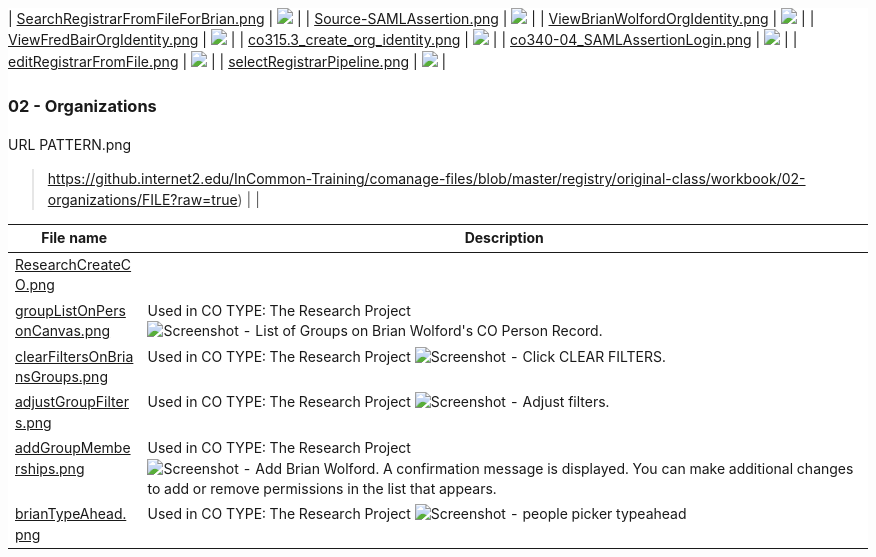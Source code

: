 | [SearchRegistrarFromFileForBrian.png](https://github.internet2.edu/InCommon-Training/comanage-files/blob/master/registry/original-class/workbook/01-people/SearchRegistrarFromFileForBrian.png?raw=true) | <img src="https://github.internet2.edu/InCommon-Training/comanage-files/blob/master/registry/original-class/workbook/01-people/SearchRegistrarFromFileForBrian.png?raw=true" /> |
| [Source-SAMLAssertion.png](https://github.internet2.edu/InCommon-Training/comanage-files/blob/master/registry/original-class/workbook/01-people/Source-SAMLAssertion.png?raw=true) | <img src="https://github.internet2.edu/InCommon-Training/comanage-files/blob/master/registry/original-class/workbook/01-people/Source-SAMLAssertion.png?raw=true" /> |
| [ViewBrianWolfordOrgIdentity.png](https://github.internet2.edu/InCommon-Training/comanage-files/blob/master/registry/original-class/workbook/01-people/ViewBrianWolfordOrgIdentity.png?raw=true) | <img src="https://github.internet2.edu/InCommon-Training/comanage-files/blob/master/registry/original-class/workbook/01-people/ViewBrianWolfordOrgIdentity.png?raw=true" /> |
| [ViewFredBairOrgIdentity.png](https://github.internet2.edu/InCommon-Training/comanage-files/blob/master/registry/original-class/workbook/01-people/ViewFredBairOrgIdentity.png?raw=true) | <img src="https://github.internet2.edu/InCommon-Training/comanage-files/blob/master/registry/original-class/workbook/01-people/ViewFredBairOrgIdentity.png?raw=true" /> |
| [co315.3_create_org_identity.png](https://github.internet2.edu/InCommon-Training/comanage-files/blob/master/registry/original-class/workbook/01-people/co315.3_create_org_identity.png?raw=true) | <img src="https://github.internet2.edu/InCommon-Training/comanage-files/blob/master/registry/original-class/workbook/01-people/co315.3_create_org_identity.png?raw=true" /> |
| [co340-04_SAMLAssertionLogin.png](https://github.internet2.edu/InCommon-Training/comanage-files/blob/master/registry/original-class/workbook/01-people/co340-04_SAMLAssertionLogin.png?raw=true) | <img src="https://github.internet2.edu/InCommon-Training/comanage-files/blob/master/registry/original-class/workbook/01-people/co340-04_SAMLAssertionLogin.png?raw=true" /> |
| [editRegistrarFromFile.png](https://github.internet2.edu/InCommon-Training/comanage-files/blob/master/registry/original-class/workbook/01-people/editRegistrarFromFile.png?raw=true) | <img src="https://github.internet2.edu/InCommon-Training/comanage-files/blob/master/registry/original-class/workbook/01-people/editRegistrarFromFile.png?raw=true" /> |
| [selectRegistrarPipeline.png](https://github.internet2.edu/InCommon-Training/comanage-files/blob/master/registry/original-class/workbook/01-people/selectRegistrarPipeline.png?raw=true) | <img src="https://github.internet2.edu/InCommon-Training/comanage-files/blob/master/registry/original-class/workbook/01-people/selectRegistrarPipeline.png?raw=true" /> |


### 02 - Organizations

URL PATTERN.png
> https://github.internet2.edu/InCommon-Training/comanage-files/blob/master/registry/original-class/workbook/02-organizations/FILE?raw=true) | |

| File name | Description |
| --- | --- |
| [ResearchCreateCO.png](https://github.internet2.edu/InCommon-Training/comanage-files/blob/master/registry/original-class/workbook/02-organizations/ResearchCreateCO?raw=true) | |
| [groupListOnPersonCanvas.png](https://github.internet2.edu/InCommon-Training/comanage-files/blob/master/registry/original-class/workbook/02-organizations/groupListOnPersonCanvas.png?raw=true) | Used in CO TYPE: The Research Project <img src="https://github.internet2.edu/InCommon-Training/comanage-files/blob/master/registry/original-class/workbook/02-organizations/groupListOnPersonCanvas.png?raw=true" alt="Screenshot - List of Groups on Brian Wolford's CO Person Record." /> |
| [clearFiltersOnBriansGroups.png](https://github.internet2.edu/InCommon-Training/comanage-files/blob/master/registry/original-class/workbook/02-organizations/clearFiltersOnBriansGroups.png?raw=true) | Used in CO TYPE: The Research Project <img src="https://github.internet2.edu/InCommon-Training/comanage-files/blob/master/registry/original-class/workbook/02-organizations/clearFiltersOnBriansGroups.png?raw=true" alt="Screenshot - Click CLEAR FILTERS." /> |
| [adjustGroupFilters.png](https://github.internet2.edu/InCommon-Training/comanage-files/blob/master/registry/original-class/workbook/02-organizations/adjustGroupFilters.png?raw=true) | Used in CO TYPE: The Research Project <img src="https://github.internet2.edu/InCommon-Training/comanage-files/blob/master/registry/original-class/workbook/02-organizations/adjustGroupFilters.png?raw=true" alt="Screenshot - Adjust filters." /> |
| [addGroupMemberships.png](https://github.internet2.edu/InCommon-Training/comanage-files/blob/master/registry/original-class/workbook/02-organizations/addGroupMemberships.png?raw=true) | Used in CO TYPE: The Research Project <img src="https://github.internet2.edu/InCommon-Training/comanage-files/blob/master/registry/original-class/workbook/02-organizations/addGroupMemberships.png?raw=true" alt="Screenshot - Add Brian Wolford. A confirmation message is displayed. You can make additional changes to add or remove permissions in the list that appears." /> |
| [brianTypeAhead.png](https://github.internet2.edu/InCommon-Training/comanage-files/blob/master/registry/original-class/workbook/02-organizations/brianTypeAhead.png?raw=true) | Used in CO TYPE: The Research Project <img src="https://github.internet2.edu/InCommon-Training/comanage-files/blob/master/registry/original-class/workbook/02-organizations/brianTypeAhead.png?raw=true" alt="Screenshot - people picker typeahead" /> |